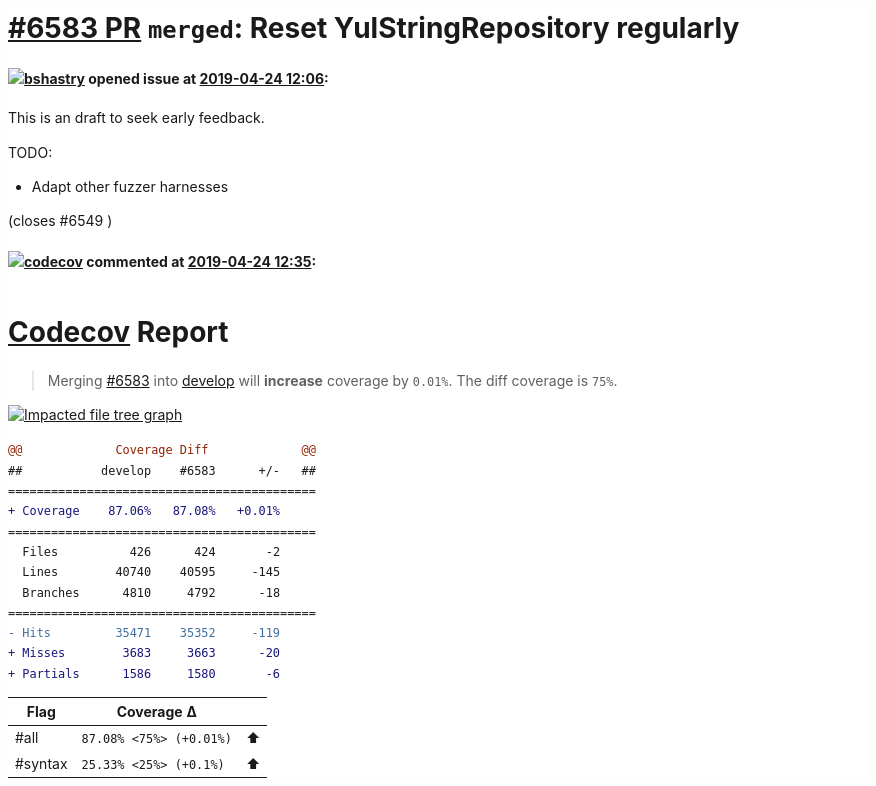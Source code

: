# [\#6583 PR](https://github.com/ethereum/solidity/pull/6583) `merged`: Reset YulStringRepository regularly

#### <img src="https://avatars.githubusercontent.com/u/2388185?v=4" width="50">[bshastry](https://github.com/bshastry) opened issue at [2019-04-24 12:06](https://github.com/ethereum/solidity/pull/6583):

This is an draft to seek early feedback.

TODO:
  - Adapt other fuzzer harnesses

(closes #6549 )

#### <img src="https://avatars.githubusercontent.com/in/254?v=4" width="50">[codecov](https://github.com/apps/codecov) commented at [2019-04-24 12:35](https://github.com/ethereum/solidity/pull/6583#issuecomment-486208983):

# [Codecov](https://codecov.io/gh/ethereum/solidity/pull/6583?src=pr&el=h1) Report
> Merging [#6583](https://codecov.io/gh/ethereum/solidity/pull/6583?src=pr&el=desc) into [develop](https://codecov.io/gh/ethereum/solidity/commit/e54d727a8559f09817f8360d8ccc7b92d0afc288?src=pr&el=desc) will **increase** coverage by `0.01%`.
> The diff coverage is `75%`.

[![Impacted file tree graph](https://codecov.io/gh/ethereum/solidity/pull/6583/graphs/tree.svg?width=650&token=87PGzVEwU0&height=150&src=pr)](https://codecov.io/gh/ethereum/solidity/pull/6583?src=pr&el=tree)

```diff
@@             Coverage Diff             @@
##           develop    #6583      +/-   ##
===========================================
+ Coverage    87.06%   87.08%   +0.01%     
===========================================
  Files          426      424       -2     
  Lines        40740    40595     -145     
  Branches      4810     4792      -18     
===========================================
- Hits         35471    35352     -119     
+ Misses        3683     3663      -20     
+ Partials      1586     1580       -6
```

| Flag | Coverage Δ | |
|---|---|---|
| #all | `87.08% <75%> (+0.01%)` | :arrow_up: |
| #syntax | `25.33% <25%> (+0.1%)` | :arrow_up: |
